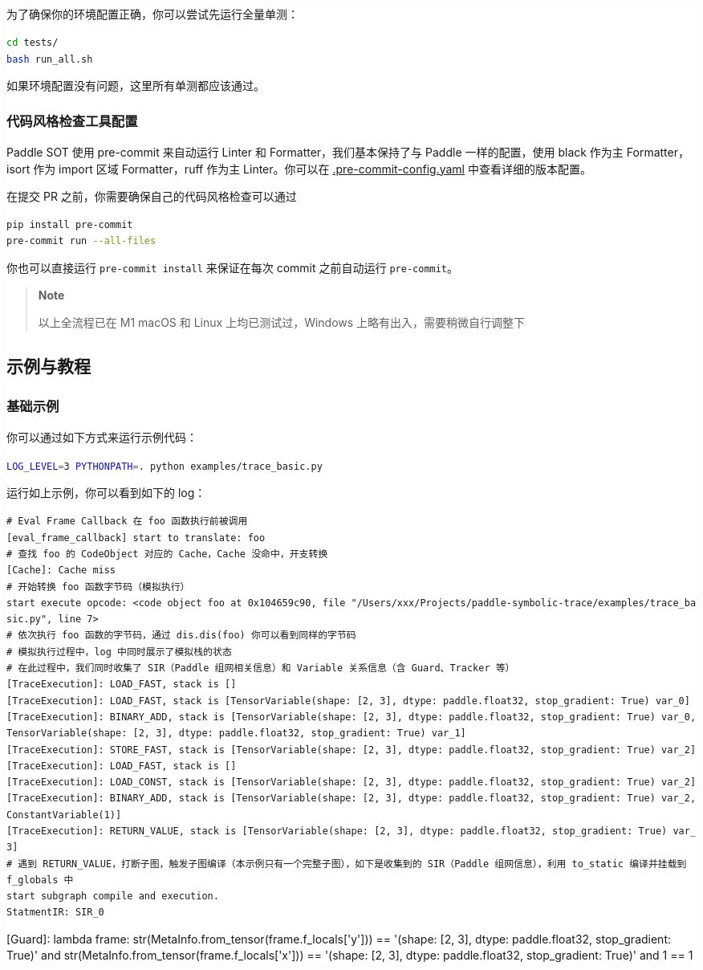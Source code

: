 为了确保你的环境配置正确，你可以尝试先运行全量单测：

```bash
cd tests/
bash run_all.sh
```

如果环境配置没有问题，这里所有单测都应该通过。

### 代码风格检查工具配置

Paddle SOT 使用 pre-commit 来自动运行 Linter 和 Formatter，我们基本保持了与 Paddle 一样的配置，使用 black 作为主 Formatter，isort 作为 import 区域 Formatter，ruff 作为主 Linter。你可以在 [.pre-commit-config.yaml](./.pre-commit-config.yaml) 中查看详细的版本配置。

在提交 PR 之前，你需要确保自己的代码风格检查可以通过

```bash
pip install pre-commit
pre-commit run --all-files
```

你也可以直接运行 `pre-commit install` 来保证在每次 commit 之前自动运行 `pre-commit`。

> **Note**
>
> 以上全流程已在 M1 macOS 和 Linux 上均已测试过，Windows 上略有出入，需要稍微自行调整下

## 示例与教程

### 基础示例

你可以通过如下方式来运行示例代码：

```bash
LOG_LEVEL=3 PYTHONPATH=. python examples/trace_basic.py
```

运行如上示例，你可以看到如下的 log：

```text
# Eval Frame Callback 在 foo 函数执行前被调用
[eval_frame_callback] start to translate: foo
# 查找 foo 的 CodeObject 对应的 Cache，Cache 没命中，开支转换
[Cache]: Cache miss
# 开始转换 foo 函数字节码（模拟执行）
start execute opcode: <code object foo at 0x104659c90, file "/Users/xxx/Projects/paddle-symbolic-trace/examples/trace_basic.py", line 7>
# 依次执行 foo 函数的字节码，通过 dis.dis(foo) 你可以看到同样的字节码
# 模拟执行过程中，log 中同时展示了模拟栈的状态
# 在此过程中，我们同时收集了 SIR（Paddle 组网相关信息）和 Variable 关系信息（含 Guard、Tracker 等）
[TraceExecution]: LOAD_FAST, stack is []
[TraceExecution]: LOAD_FAST, stack is [TensorVariable(shape: [2, 3], dtype: paddle.float32, stop_gradient: True) var_0]
[TraceExecution]: BINARY_ADD, stack is [TensorVariable(shape: [2, 3], dtype: paddle.float32, stop_gradient: True) var_0, TensorVariable(shape: [2, 3], dtype: paddle.float32, stop_gradient: True) var_1]
[TraceExecution]: STORE_FAST, stack is [TensorVariable(shape: [2, 3], dtype: paddle.float32, stop_gradient: True) var_2]
[TraceExecution]: LOAD_FAST, stack is []
[TraceExecution]: LOAD_CONST, stack is [TensorVariable(shape: [2, 3], dtype: paddle.float32, stop_gradient: True) var_2]
[TraceExecution]: BINARY_ADD, stack is [TensorVariable(shape: [2, 3], dtype: paddle.float32, stop_gradient: True) var_2, ConstantVariable(1)]
[TraceExecution]: RETURN_VALUE, stack is [TensorVariable(shape: [2, 3], dtype: paddle.float32, stop_gradient: True) var_3]
# 遇到 RETURN_VALUE，打断子图，触发子图编译（本示例只有一个完整子图），如下是收集到的 SIR（Paddle 组网信息），利用 to_static 编译并挂载到 f_globals 中
start subgraph compile and execution.
StatmentIR: SIR_0
```

[Guard]: lambda frame: str(MetaInfo.from_tensor(frame.f_locals['y'])) == '(shape: [2, 3], dtype: paddle.float32, stop_gradient: True)' and str(MetaInfo.from_tensor(frame.f_locals['x'])) == '(shape: [2, 3], dtype: paddle.float32, stop_gradient: True)' and 1 == 1
